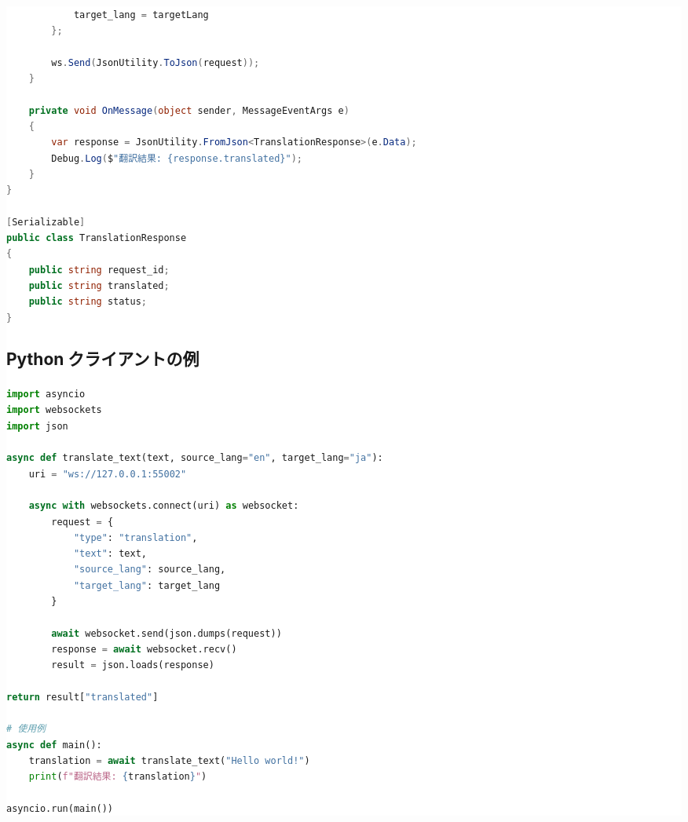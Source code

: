 ```csharp
            target_lang = targetLang
        };
        
        ws.Send(JsonUtility.ToJson(request));
    }
    
    private void OnMessage(object sender, MessageEventArgs e)
    {
        var response = JsonUtility.FromJson<TranslationResponse>(e.Data);
        Debug.Log($"翻訳結果: {response.translated}");
    }
}

[Serializable]
public class TranslationResponse
{
    public string request_id;
    public string translated;
    public string status;
}
```

## Python クライアントの例

```python
import asyncio
import websockets
import json

async def translate_text(text, source_lang="en", target_lang="ja"):
    uri = "ws://127.0.0.1:55002"
    
    async with websockets.connect(uri) as websocket:
        request = {
            "type": "translation",
            "text": text,
            "source_lang": source_lang,
            "target_lang": target_lang
        }
        
        await websocket.send(json.dumps(request))
        response = await websocket.recv()
        result = json.loads(response)
        
return result["translated"]

# 使用例
async def main():
    translation = await translate_text("Hello world!")
    print(f"翻訳結果: {translation}")

asyncio.run(main())
```
